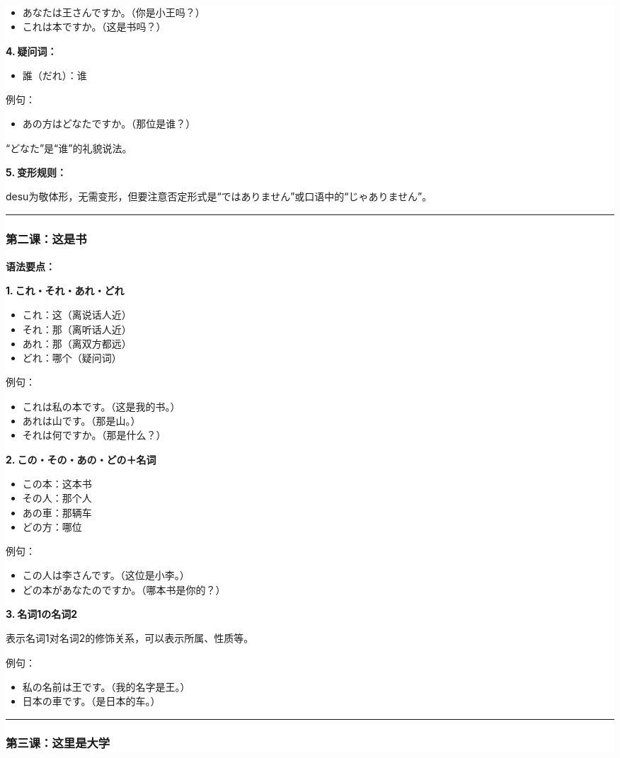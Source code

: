 - あなたは王さんですか。（你是小王吗？）
- これは本ですか。（这是书吗？）

**4. 疑问词：**

- 誰（だれ）：谁

例句：

- あの方はどなたですか。（那位是谁？）

“どなた”是“谁”的礼貌说法。

**5. 变形规则：**

desu为敬体形，无需变形，但要注意否定形式是“ではありません”或口语中的“じゃありません”。

---

### 第二课：这是书

**语法要点：**

**1. これ・それ・あれ・どれ**

- これ：这（离说话人近）
- それ：那（离听话人近）
- あれ：那（离双方都远）
- どれ：哪个（疑问词）

例句：

- これは私の本です。（这是我的书。）
- あれは山です。（那是山。）
- それは何ですか。（那是什么？）

**2. この・その・あの・どの＋名词**

- この本：这本书
- その人：那个人
- あの車：那辆车
- どの方：哪位

例句：

- この人は李さんです。（这位是小李。）
- どの本があなたのですか。（哪本书是你的？）

**3. 名词1の名词2**

表示名词1对名词2的修饰关系，可以表示所属、性质等。

例句：

- 私の名前は王です。（我的名字是王。）
- 日本の車です。（是日本的车。）

---

### 第三课：这里是大学

